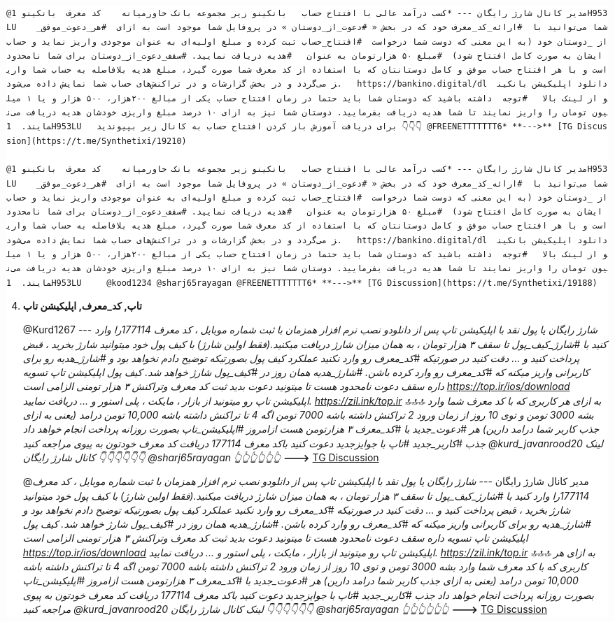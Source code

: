     @مدیر کانال شارژ رایگان‌ --- *کسب درآمد عالی با افتتاح حساب   بانکینو زیر مجموعه بانک خاورمیانه    کد معرف  بانکینو 1H953LU    شما می‌توانید با  #ارائه_کد_معرف خود که در بخش « #دعوت_از_دوستان » در پروفایل شما موجود است به ازای  #هر_دعوت_موفق_از _دوستان خود (به این معنی که دوست شما درخواست  #افتتاح_حساب ثبت کرده و مبلغ اولیه‌ای به عنوان موجودی واریز نماید و حساب ایشان به صورت کامل افتتاح شود)  #مبلغ ۵۰ هزارتومان به عنوان   #هدیه دریافت نمایید. #سقف_دعوت_از_دوستان برای شما نامحدود است و با هر افتتاح حساب موفق و کامل دوستانتان که با استفاده از کد معرف شما صورت گیرد، مبلغ هدیه بلافاصله به حساب شما واریز می‌گردد و در بخش گزارشات و در تراکنش‌های حساب شما نمایش داده می‌شود.   https://bankino.digital/dl  دانلود اپلیکیشن بانکینو از لینک بالا   #توجه  داشته باشید که دوستان شما باید حتما در زمان افتتاح حساب یکی از مبالغ ۲۰۰هزار، ۵۰۰ هزار و یا ۱ میلیون تومان را واریز نمایند تا شما هدیه دریافت بفرمایید. دوستان شما نیز به ازای ۱۰ درصد مبلغ واریزی خودشان هدیه دریافت می‌نمایند.  1H953LU   برای دریافت آموزش باز کردن افتتاح حساب به کانال زیر بپیوندید 👇👇👇 @FREENETTTTTTT6* **--->** [TG Discussion](https://t.me/Synthetixi/19210)

    @مدیر کانال شارژ رایگان‌ --- *کسب درآمد عالی با افتتاح حساب   بانکینو زیر مجموعه بانک خاورمیانه    کد معرف  بانکینو 1H953LU    شما می‌توانید با  #ارائه_کد_معرف خود که در بخش « #دعوت_از_دوستان » در پروفایل شما موجود است به ازای  #هر_دعوت_موفق_از _دوستان خود (به این معنی که دوست شما درخواست  #افتتاح_حساب ثبت کرده و مبلغ اولیه‌ای به عنوان موجودی واریز نماید و حساب ایشان به صورت کامل افتتاح شود)  #مبلغ ۵۰ هزارتومان به عنوان   #هدیه دریافت نمایید. #سقف_دعوت_از_دوستان برای شما نامحدود است و با هر افتتاح حساب موفق و کامل دوستانتان که با استفاده از کد معرف شما صورت گیرد، مبلغ هدیه بلافاصله به حساب شما واریز می‌گردد و در بخش گزارشات و در تراکنش‌های حساب شما نمایش داده می‌شود.   https://bankino.digital/dl  دانلود اپلیکیشن بانکینو از لینک بالا   #توجه  داشته باشید که دوستان شما باید حتما در زمان افتتاح حساب یکی از مبالغ ۲۰۰هزار، ۵۰۰ هزار و یا ۱ میلیون تومان را واریز نمایند تا شما هدیه دریافت بفرمایید. دوستان شما نیز به ازای ۱۰ درصد مبلغ واریزی خودشان هدیه دریافت می‌نمایند.  1H953LU     @kood1234 @sharj65rayagan @FREENETTTTTTT6* **--->** [TG Discussion](https://t.me/Synthetixi/19188)

4. **تاپ, کد_معرف, اپلیکیشن تاپ**

    @Kurd1267 --- *شارژ رایگان یا پول نقد  با اپلیکیشن تاپ  پس از دانلودو نصب نرم افزار همزمان با ثبت شماره موبایل ، کد معرف  177114را وارد کنید  با #شارژ_کیف_پول تا سقف ۳ هزار تومان ، به همان میزان شارژ دریافت میکنید.(فقط اولین شارژ) با کیف پول خود میتوانید شارژ بخرید ، قبض پرداخت کنید و ...  دقت کنید در صورتیکه  #کد_معرف رو وارد نکنید عملکرد کیف پول بصورتیکه توضیح دادم نخواهد  بود و #شارژ_هدیه رو برای کاربرانی واریز میکنه که  #کد_معرف رو وارد کرده باشن. #شارژ_هدیه همان روز در #کیف_پول شارژ خواهد شد.  کیف پول اپلیکیشن تاپ تسویه داره   سقف دعوت نامحدود هست تا میتونید دعوت بدید ثبت کد معرف وتراکنش ۳ هزار تومنی  الزامی است   https://top.ir/ios/download    اپلیکیشن تاپ رو میتونید از بازار ، مایکت ، پلی استور  و ... دریافت نمایید.   https://zil.ink/top.ir 🔝🔝🔝 به ازای هر کاربری که با کد معرف شما وارد بشه 3000 تومن و توی 10 روز از زمان ورود 2 تراکنش داشته باشه 7000 تومن اگه 4 تا تراکنش داشته باشه 10,000 تومن درامد (یعنی به ازای جذب کاربر شما درامد دارین)  هر #دعوت_جدید با  #کد_معرف ۳ هزارتومن هست  ازامروز  #اپلیکیشن_تاپ  بصورت روزانه پرداخت انجام خواهد داد  جذب  #کاربر_جدید  #تاپ  با جوایزجدید   دعوت کنید  باکد معرف 177114     دریافت کد معرف خودتون به پیوی مراجعه کنید  @kurd_javanrood20     لینک کانال شارژ رایگان   👇👇👇👇👇👇 @sharj65rayagan 👆👆👆👆👆👆* **--->** [TG Discussion](https://t.me/Synthetixi/19171)

    @مدیر کانال شارژ رایگان‌ --- *شارژ رایگان یا پول نقد  با اپلیکیشن تاپ  پس از دانلودو نصب نرم افزار همزمان با ثبت شماره موبایل ، کد معرف  177114را وارد کنید  با #شارژ_کیف_پول تا سقف ۳ هزار تومان ، به همان میزان شارژ دریافت میکنید.(فقط اولین شارژ) با کیف پول خود میتوانید شارژ بخرید ، قبض پرداخت کنید و ...  دقت کنید در صورتیکه  #کد_معرف رو وارد نکنید عملکرد کیف پول بصورتیکه توضیح دادم نخواهد  بود و #شارژ_هدیه رو برای کاربرانی واریز میکنه که  #کد_معرف رو وارد کرده باشن. #شارژ_هدیه همان روز در #کیف_پول شارژ خواهد شد.  کیف پول اپلیکیشن تاپ تسویه داره   سقف دعوت نامحدود هست تا میتونید دعوت بدید ثبت کد معرف وتراکنش ۳ هزار تومنی  الزامی است   https://top.ir/ios/download    اپلیکیشن تاپ رو میتونید از بازار ، مایکت ، پلی استور  و ... دریافت نمایید.   https://zil.ink/top.ir 🔝🔝🔝 به ازای هر کاربری که با کد معرف شما وارد بشه 3000 تومن و توی 10 روز از زمان ورود 2 تراکنش داشته باشه 7000 تومن اگه 4 تا تراکنش داشته باشه 10,000 تومن درامد (یعنی به ازای جذب کاربر شما درامد دارین)  هر #دعوت_جدید با  #کد_معرف ۳ هزارتومن هست  ازامروز  #اپلیکیشن_تاپ  بصورت روزانه پرداخت انجام خواهد داد  جذب  #کاربر_جدید  #تاپ  با جوایزجدید   دعوت کنید  باکد معرف 177114     دریافت کد معرف خودتون به پیوی مراجعه کنید  @kurd_javanrood20     لینک کانال شارژ رایگان   👇👇👇👇👇👇 @sharj65rayagan 👆👆👆👆👆👆* **--->** [TG Discussion](https://t.me/Synthetixi/19168)
